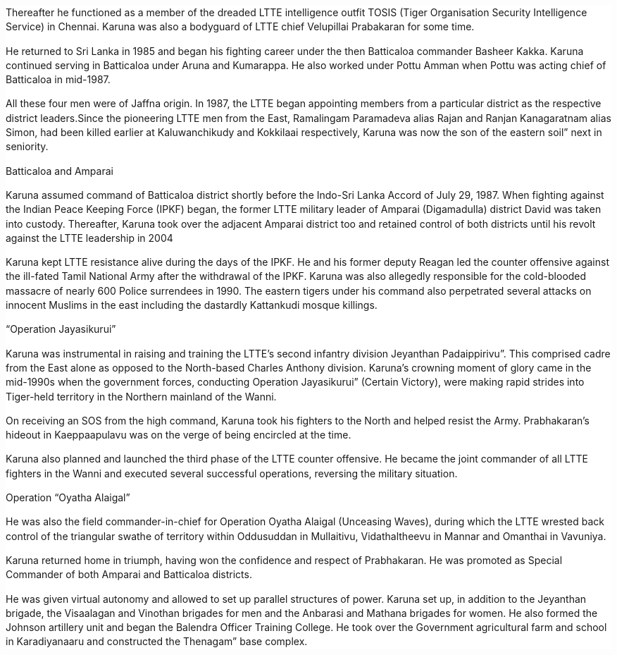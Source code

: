 Thereafter he functioned as a member of the dreaded LTTE intelligence outfit TOSIS (Tiger Organisation Security Intelligence Service) in Chennai. Karuna was also a bodyguard of LTTE chief Velupillai Prabakaran for some time.

He returned to Sri Lanka in 1985 and began his fighting career under the then Batticaloa commander Basheer Kakka. Karuna continued serving in Batticaloa under Aruna and Kumarappa. He also worked under Pottu Amman when Pottu was acting chief of Batticaloa in mid-1987.

All these four men were of Jaffna origin. In 1987, the LTTE began appointing members from a particular district as the respective district leaders.Since the pioneering LTTE men from the East, Ramalingam Paramadeva alias Rajan and Ranjan Kanagaratnam alias Simon, had been killed earlier at Kaluwanchikudy and Kokkilaai respectively, Karuna was now the son of the eastern soil” next in seniority.

Batticaloa and  Amparai

Karuna  assumed command of Batticaloa district shortly before the Indo-Sri Lanka Accord of July 29, 1987. When fighting against the Indian Peace Keeping Force (IPKF) began, the former LTTE military leader of Amparai (Digamadulla) district David was taken into custody. Thereafter, Karuna took over the adjacent Amparai district too and retained control of both districts until his revolt against the LTTE leadership in 2004

Karuna kept LTTE resistance alive during the days of the IPKF. He and his former deputy Reagan led the counter offensive against the ill-fated Tamil National Army after the withdrawal of the IPKF. Karuna was also allegedly responsible for the cold-blooded massacre of nearly 600  Police surrendees in 1990. The eastern tigers under his command also perpetrated several attacks on innocent Muslims in the east including the dastardly  Kattankudi mosque killings.

“Operation Jayasikurui”

Karuna was instrumental in raising and training the LTTE’s second infantry division Jeyanthan Padaippirivu”. This comprised cadre from the East alone as opposed to the North-based Charles Anthony division. Karuna’s crowning moment of glory came in the mid-1990s when the government forces, conducting Operation Jayasikurui” (Certain Victory), were making rapid strides into Tiger-held territory in the Northern mainland of the Wanni.

On receiving an SOS from the high command, Karuna took his fighters to the North and helped resist the Army. Prabhakaran’s hideout in Kaeppaapulavu was on the verge of being encircled at the time.

Karuna also planned and launched the third phase of the LTTE counter offensive. He became the joint commander of all LTTE fighters in the Wanni and executed several successful operations, reversing the military situation.

Operation “Oyatha Alaigal”

He was also the field commander-in-chief for Operation Oyatha Alaigal (Unceasing Waves), during which the LTTE wrested back control of the triangular swathe of territory within Oddusuddan in Mullaitivu, Vidathaltheevu in Mannar and Omanthai in Vavuniya.

Karuna returned home in triumph, having won the confidence and respect of Prabhakaran. He was promoted as Special Commander of both Amparai and Batticaloa districts.

He was given virtual autonomy and allowed to set up parallel structures of power. Karuna set up, in addition to the Jeyanthan brigade, the Visaalagan and Vinothan brigades for men and the Anbarasi and Mathana brigades for women. He also formed the Johnson artillery unit and began the Balendra Officer Training College. He took over the Government agricultural farm and school in Karadiyanaaru and constructed the Thenagam” base complex.
